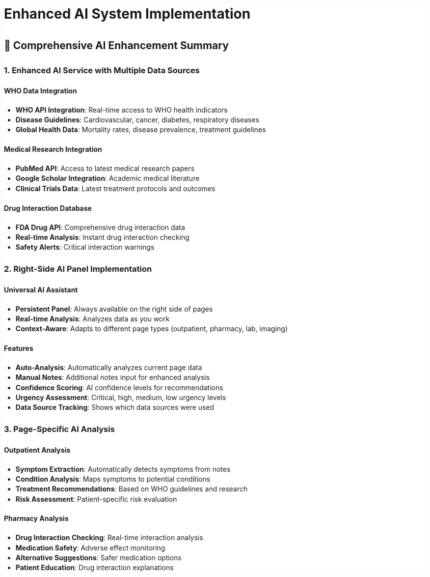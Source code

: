 # Enhanced AI System Implementation

## 🚀 **Comprehensive AI Enhancement Summary**

### **1. Enhanced AI Service with Multiple Data Sources**

#### **WHO Data Integration**
- **WHO API Integration**: Real-time access to WHO health indicators
- **Disease Guidelines**: Cardiovascular, cancer, diabetes, respiratory diseases
- **Global Health Data**: Mortality rates, disease prevalence, treatment guidelines

#### **Medical Research Integration**
- **PubMed API**: Access to latest medical research papers
- **Google Scholar Integration**: Academic medical literature
- **Clinical Trials Data**: Latest treatment protocols and outcomes

#### **Drug Interaction Database**
- **FDA Drug API**: Comprehensive drug interaction data
- **Real-time Analysis**: Instant drug interaction checking
- **Safety Alerts**: Critical interaction warnings

### **2. Right-Side AI Panel Implementation**

#### **Universal AI Assistant**
- **Persistent Panel**: Always available on the right side of pages
- **Real-time Analysis**: Analyzes data as you work
- **Context-Aware**: Adapts to different page types (outpatient, pharmacy, lab, imaging)

#### **Features**
- **Auto-Analysis**: Automatically analyzes current page data
- **Manual Notes**: Additional notes input for enhanced analysis
- **Confidence Scoring**: AI confidence levels for recommendations
- **Urgency Assessment**: Critical, high, medium, low urgency levels
- **Data Source Tracking**: Shows which data sources were used

### **3. Page-Specific AI Analysis**

#### **Outpatient Analysis**
- **Symptom Extraction**: Automatically detects symptoms from notes
- **Condition Analysis**: Maps symptoms to potential conditions
- **Treatment Recommendations**: Based on WHO guidelines and research
- **Risk Assessment**: Patient-specific risk evaluation

#### **Pharmacy Analysis**
- **Drug Interaction Checking**: Real-time interaction analysis
- **Medication Safety**: Adverse effect monitoring
- **Alternative Suggestions**: Safer medication options
- **Patient Education**: Drug interaction explanations
